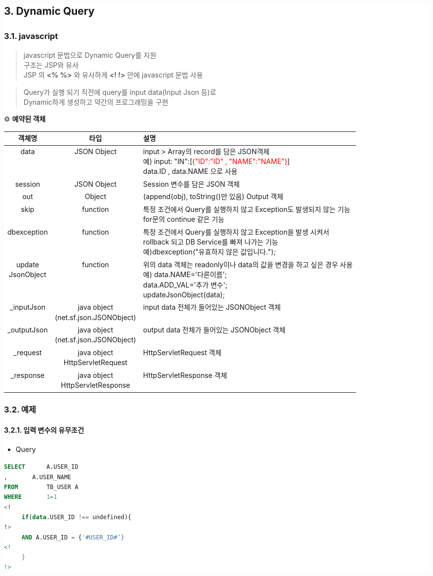## 3. Dynamic Query
### 3.1. javascript
>javascript 문법으로 Dynamic Query를 지원  
>구조는 JSP와 유사  
>JSP 의 __<% %>__ 와 유사하게 __<! !>__ 안에 javascript 문법 사용  
  
>Query가 실행 되기 직전에 query를 input data(Input Json 등)로  
>Dynamic하게 생성하고 약간의 프로그래밍을 구현

⚙ __예약된 객체__

| 객체명 | 타입 | 설명 |
|:--:|:--:|:--|
| data | JSON Object | input > Array의 record를 담은 JSON객체 <br/> 예) input: "IN":[<span style="color:red">{"ID":"ID" , "NAME":"NAME"}</span>] <br/> data.ID , data.NAME 으로 사용 |
| session | JSON Object | Session 변수를 담은 JSON 객체 |
| out | Object | (append(obj), toString()만 있음) Output 객체 |
| skip | function | 특정 조건에서 Query를 실행하지 않고 Exception도 발생되지 않는 기능<br/> for문의 continue 같은 기능 |
| dbexception | function | 특정 조건에서 Query를 실행하지 않고 Exception을 발생 시켜서<br/> rollback 되고 DB Service를 빠져 나가는 기능 <br/> 예)dbexception("유효하지 않은 값입니다."); |
| update<br/>JsonObject | function | 위의 data 객체는 readonly이나 data의 값을 변경을 하고 싶은 경우 사용<br/> 예) data.NAME='다른이름'; <br/> data.ADD_VAL='추가 변수'; <br/> updateJsonObject(data); |
| _inputJson | java object<br/>(net.sf.json.JSONObject) | input data 전체가 들어있는 JSONObject 객체 |
| _outputJson | java object<br/>(net.sf.json.JSONObject) | output data 전체가 들어있는 JSONObject 객체 |
| _request | java object<br/>HttpServletRequest | HttpServletRequest 객체 |
| _response | java object<br/>HttpServletResponse | HttpServletResponse 객체 |

### 3.2. 예제
#### 3.2.1. 입력 변수의 유무조건
- Query  
```sql         
SELECT  	A.USER_ID
,  		A.USER_NAME
FROM  		TB_USER A
WHERE   	1=1
<!
     if(data.USER_ID !== undefined){
!>
     AND A.USER_ID = {'#USER_ID#’}
<!
     }
!>      

```
